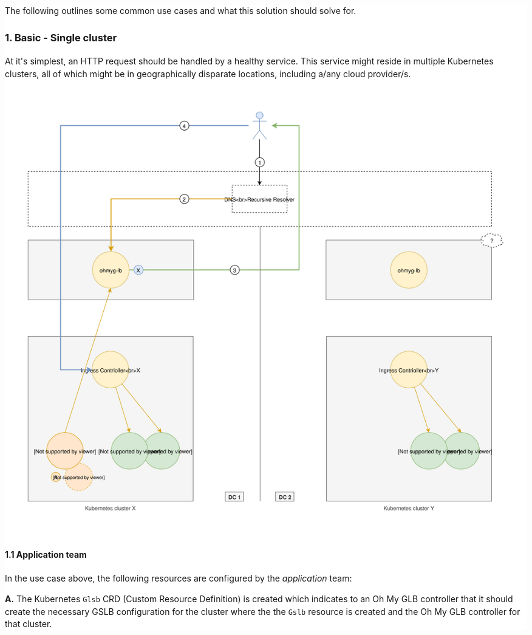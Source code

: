The following outlines some common use cases and what this solution should solve for.

### 1. Basic - Single cluster

At it's simplest, an HTTP request should be handled by a healthy service. This service might reside in multiple Kubernetes clusters, all of which might be in geographically disparate locations, including a/any cloud provider/s.

![Basic Single Cluster Use Case](images/gslb-basic.svg)

#### 1.1 Application team

In the use case above, the following resources are configured by the _application_ team:

**A.** The Kubernetes `Glsb` CRD (Custom Resource Definition) is created which indicates to an Oh My GLB controller that it should create the necessary GSLB configuration for the cluster where the the `Gslb` resource is created and the Oh My GLB controller for that cluster.
